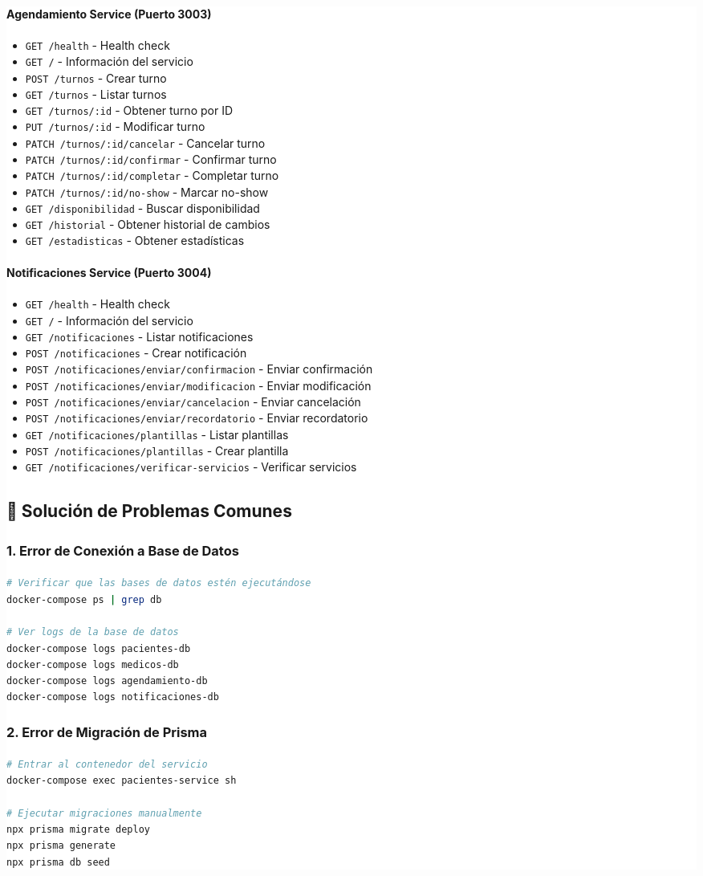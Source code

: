 #### **Agendamiento Service (Puerto 3003)**
- `GET /health` - Health check
- `GET /` - Información del servicio
- `POST /turnos` - Crear turno
- `GET /turnos` - Listar turnos
- `GET /turnos/:id` - Obtener turno por ID
- `PUT /turnos/:id` - Modificar turno
- `PATCH /turnos/:id/cancelar` - Cancelar turno
- `PATCH /turnos/:id/confirmar` - Confirmar turno
- `PATCH /turnos/:id/completar` - Completar turno
- `PATCH /turnos/:id/no-show` - Marcar no-show
- `GET /disponibilidad` - Buscar disponibilidad
- `GET /historial` - Obtener historial de cambios
- `GET /estadisticas` - Obtener estadísticas

#### **Notificaciones Service (Puerto 3004)**
- `GET /health` - Health check
- `GET /` - Información del servicio
- `GET /notificaciones` - Listar notificaciones
- `POST /notificaciones` - Crear notificación
- `POST /notificaciones/enviar/confirmacion` - Enviar confirmación
- `POST /notificaciones/enviar/modificacion` - Enviar modificación
- `POST /notificaciones/enviar/cancelacion` - Enviar cancelación
- `POST /notificaciones/enviar/recordatorio` - Enviar recordatorio
- `GET /notificaciones/plantillas` - Listar plantillas
- `POST /notificaciones/plantillas` - Crear plantilla
- `GET /notificaciones/verificar-servicios` - Verificar servicios

## 🚨 Solución de Problemas Comunes

### 1. Error de Conexión a Base de Datos
```bash
# Verificar que las bases de datos estén ejecutándose
docker-compose ps | grep db

# Ver logs de la base de datos
docker-compose logs pacientes-db
docker-compose logs medicos-db
docker-compose logs agendamiento-db
docker-compose logs notificaciones-db
```

### 2. Error de Migración de Prisma
```bash
# Entrar al contenedor del servicio
docker-compose exec pacientes-service sh

# Ejecutar migraciones manualmente
npx prisma migrate deploy
npx prisma generate
npx prisma db seed
```
